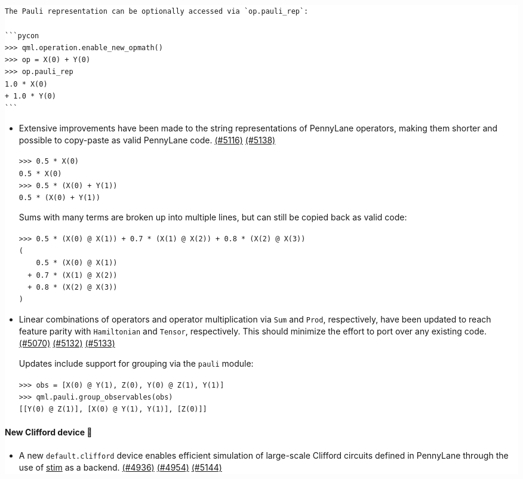     The Pauli representation can be optionally accessed via `op.pauli_rep`:

    ```pycon
    >>> qml.operation.enable_new_opmath()
    >>> op = X(0) + Y(0)
    >>> op.pauli_rep
    1.0 * X(0)
    + 1.0 * Y(0)
    ```

  * Extensive improvements have been made to the string representations of PennyLane operators,
    making them shorter and possible to copy-paste as valid PennyLane code.
    [(#5116)](https://github.com/PennyLaneAI/pennylane/pull/5116)
    [(#5138)](https://github.com/PennyLaneAI/pennylane/pull/5138)

    ```
    >>> 0.5 * X(0)
    0.5 * X(0)
    >>> 0.5 * (X(0) + Y(1))
    0.5 * (X(0) + Y(1))
    ```

    Sums with many terms are broken up into multiple lines, but can still be copied back as valid
    code:

    ```
    >>> 0.5 * (X(0) @ X(1)) + 0.7 * (X(1) @ X(2)) + 0.8 * (X(2) @ X(3))
    (
        0.5 * (X(0) @ X(1))
      + 0.7 * (X(1) @ X(2))
      + 0.8 * (X(2) @ X(3))
    )
    ```

  * Linear combinations of operators and operator multiplication via `Sum` and `Prod`, respectively, 
    have been updated to reach feature parity with `Hamiltonian` and `Tensor`, respectively.
    This should minimize the effort to port over any existing code.
    [(#5070)](https://github.com/PennyLaneAI/pennylane/pull/5070)
    [(#5132)](https://github.com/PennyLaneAI/pennylane/pull/5132)
    [(#5133)](https://github.com/PennyLaneAI/pennylane/pull/5133)

    Updates include support for grouping via the `pauli` module:

    ```pycon
    >>> obs = [X(0) @ Y(1), Z(0), Y(0) @ Z(1), Y(1)]
    >>> qml.pauli.group_observables(obs)
    [[Y(0) @ Z(1)], [X(0) @ Y(1), Y(1)], [Z(0)]]
    ```

<h4>New Clifford device 🦾</h4>

* A new `default.clifford` device enables efficient simulation of large-scale Clifford circuits
  defined in PennyLane through the use of [stim](https://github.com/quantumlib/Stim) as a backend.
  [(#4936)](https://github.com/PennyLaneAI/pennylane/pull/4936)
  [(#4954)](https://github.com/PennyLaneAI/pennylane/pull/4954)
  [(#5144)](https://github.com/PennyLaneAI/pennylane/pull/5144)
